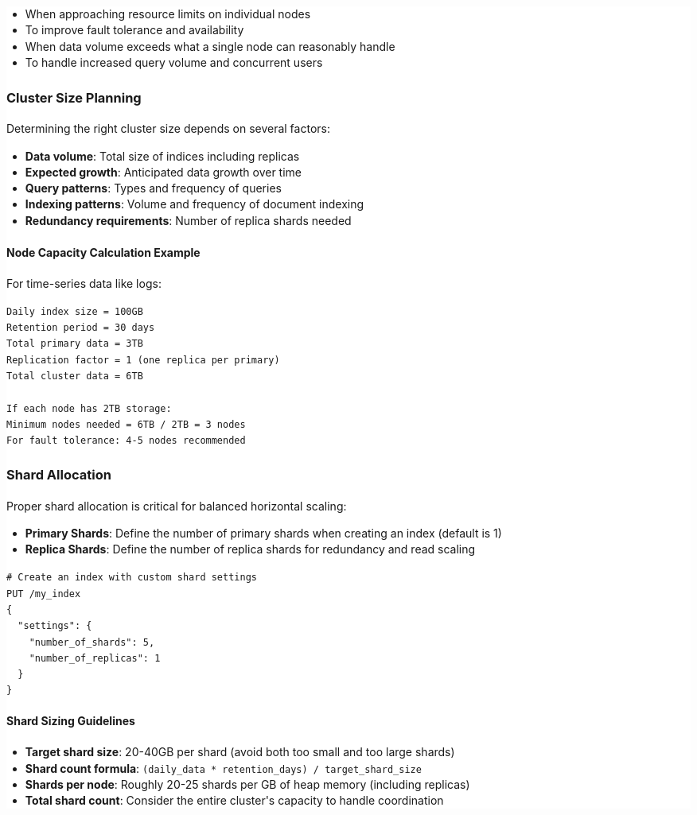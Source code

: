 - When approaching resource limits on individual nodes
- To improve fault tolerance and availability
- When data volume exceeds what a single node can reasonably handle
- To handle increased query volume and concurrent users

### Cluster Size Planning

Determining the right cluster size depends on several factors:

- **Data volume**: Total size of indices including replicas
- **Expected growth**: Anticipated data growth over time
- **Query patterns**: Types and frequency of queries
- **Indexing patterns**: Volume and frequency of document indexing
- **Redundancy requirements**: Number of replica shards needed

#### Node Capacity Calculation Example

For time-series data like logs:

```
Daily index size = 100GB
Retention period = 30 days
Total primary data = 3TB
Replication factor = 1 (one replica per primary)
Total cluster data = 6TB

If each node has 2TB storage:
Minimum nodes needed = 6TB / 2TB = 3 nodes
For fault tolerance: 4-5 nodes recommended
```

### Shard Allocation

Proper shard allocation is critical for balanced horizontal scaling:

- **Primary Shards**: Define the number of primary shards when creating an index (default is 1)
- **Replica Shards**: Define the number of replica shards for redundancy and read scaling

```
# Create an index with custom shard settings
PUT /my_index
{
  "settings": {
    "number_of_shards": 5,
    "number_of_replicas": 1
  }
}
```

#### Shard Sizing Guidelines

- **Target shard size**: 20-40GB per shard (avoid both too small and too large shards)
- **Shard count formula**: `(daily_data * retention_days) / target_shard_size`
- **Shards per node**: Roughly 20-25 shards per GB of heap memory (including replicas)
- **Total shard count**: Consider the entire cluster's capacity to handle coordination
